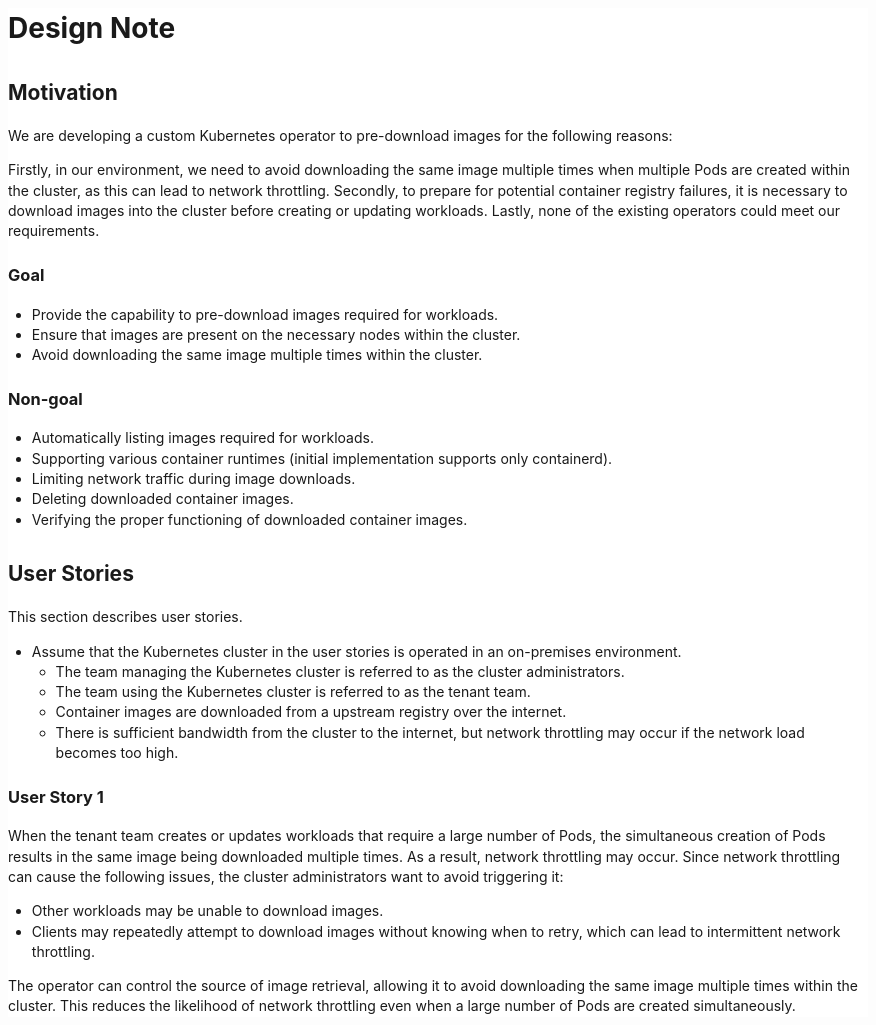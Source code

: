 # Design Note

## Motivation

We are developing a custom Kubernetes operator to pre-download images for the following reasons:

Firstly, in our environment, we need to avoid downloading the same image multiple times when multiple Pods are created within the cluster, as this can lead to network throttling.
Secondly, to prepare for potential container registry failures, it is necessary to download images into the cluster before creating or updating workloads.
Lastly, none of the existing operators could meet our requirements.

### Goal

- Provide the capability to pre-download images required for workloads.
- Ensure that images are present on the necessary nodes within the cluster.
- Avoid downloading the same image multiple times within the cluster.

### Non-goal

- Automatically listing images required for workloads.
- Supporting various container runtimes (initial implementation supports only containerd).
- Limiting network traffic during image downloads.
- Deleting downloaded container images.
- Verifying the proper functioning of downloaded container images.

## User Stories

This section describes user stories.

- Assume that the Kubernetes cluster in the user stories is operated in an on-premises environment.
  - The team managing the Kubernetes cluster is referred to as the cluster administrators.
  - The team using the Kubernetes cluster is referred to as the tenant team.
  - Container images are downloaded from a upstream registry over the internet.
  - There is sufficient bandwidth from the cluster to the internet, but network throttling may occur if the network load becomes too high.

### User Story 1

When the tenant team creates or updates workloads that require a large number of Pods, the simultaneous creation of Pods results in the same image being downloaded multiple times. As a result, network throttling may occur. Since network throttling can cause the following issues, the cluster administrators want to avoid triggering it:

- Other workloads may be unable to download images.
- Clients may repeatedly attempt to download images without knowing when to retry, which can lead to intermittent network throttling.

The operator can control the source of image retrieval, allowing it to avoid downloading the same image multiple times within the cluster. This reduces the likelihood of network throttling even when a large number of Pods are created simultaneously.
